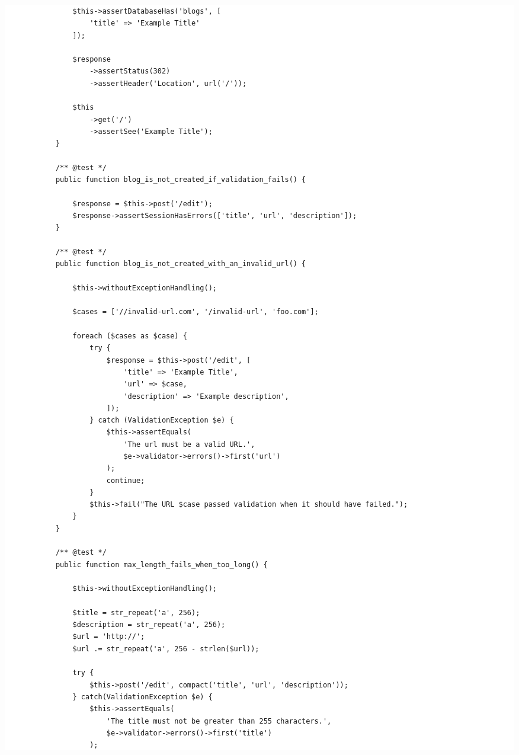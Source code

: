                     $this->assertDatabaseHas('blogs', [
                        'title' => 'Example Title'
                    ]);
            
                    $response
                        ->assertStatus(302)
                        ->assertHeader('Location', url('/'));
            
                    $this
                        ->get('/')
                        ->assertSee('Example Title');
                }
                
                /** @test */
                public function blog_is_not_created_if_validation_fails() {

                    $response = $this->post('/edit');
                    $response->assertSessionHasErrors(['title', 'url', 'description']);
                }
                
                /** @test */
                public function blog_is_not_created_with_an_invalid_url() {

                    $this->withoutExceptionHandling();
                
                    $cases = ['//invalid-url.com', '/invalid-url', 'foo.com'];
                
                    foreach ($cases as $case) {
                        try {
                            $response = $this->post('/edit', [
                                'title' => 'Example Title',
                                'url' => $case,
                                'description' => 'Example description',
                            ]);
                        } catch (ValidationException $e) {
                            $this->assertEquals(
                                'The url must be a valid URL.',
                                $e->validator->errors()->first('url')
                            );
                            continue;
                        }
                        $this->fail("The URL $case passed validation when it should have failed.");
                    }
                }
                
                /** @test */
                public function max_length_fails_when_too_long() {

                    $this->withoutExceptionHandling();
            
                    $title = str_repeat('a', 256);
                    $description = str_repeat('a', 256);
                    $url = 'http://';
                    $url .= str_repeat('a', 256 - strlen($url));
                
                    try {
                        $this->post('/edit', compact('title', 'url', 'description'));
                    } catch(ValidationException $e) {
                        $this->assertEquals(
                            'The title must not be greater than 255 characters.',
                            $e->validator->errors()->first('title')
                        );
                